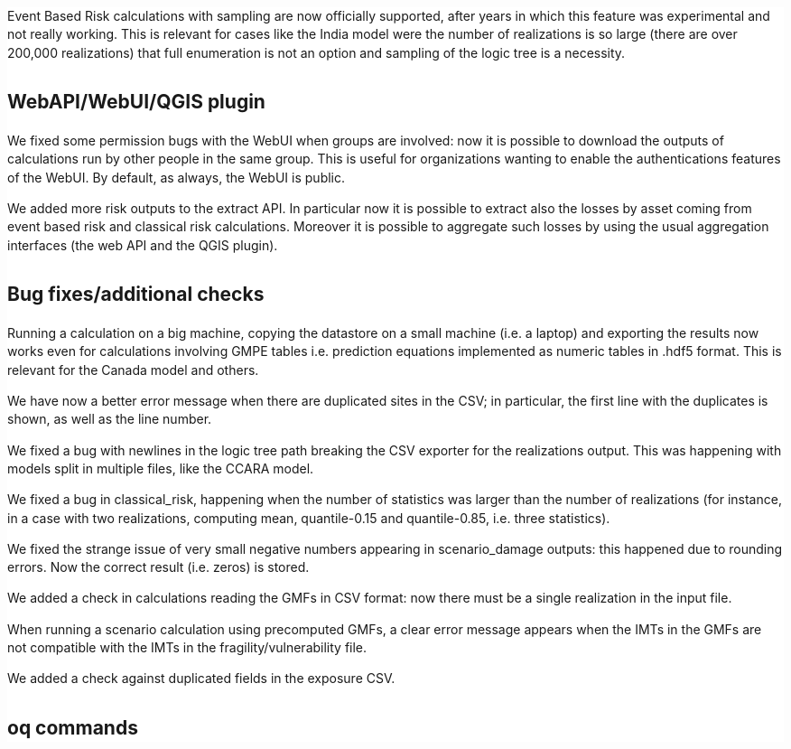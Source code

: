 Event Based Risk calculations with sampling are now officially supported,
after years in which this feature was experimental and not really working.
This is relevant for cases like the India model were the number of
realizations is so large (there are over 200,000 realizations) that full
enumeration is not an option and sampling of the logic tree is a necessity.

WebAPI/WebUI/QGIS plugin
-----------------------------------------------------

We fixed some permission bugs with the WebUI when groups are involved:
now it is possible to download the outputs of calculations run by
other people in the same group. This is useful for organizations
wanting to enable the authentications features of the WebUI.
By default, as always, the WebUI is public.

We added more risk outputs to the extract API. In particular now it is
possible to extract also the losses by asset coming from event based
risk and classical risk calculations. Moreover it is possible to
aggregate such losses by using the usual aggregation interfaces (the
web API and the QGIS plugin).

Bug fixes/additional checks
------------------------------

Running a calculation on a big machine, copying the datastore on a small
machine (i.e. a laptop) and exporting the results now works even for
calculations involving GMPE tables i.e. prediction equations implemented
as numeric tables in .hdf5 format. This is relevant for the Canada model
and others.

We have now a better error message when there are duplicated sites in the CSV;
in particular, the first line with the duplicates is shown, as well as the
line number.

We fixed a bug with newlines in the logic tree path breaking the CSV exporter
for the realizations output. This was happening with models split in multiple
files, like the CCARA model.

We fixed a bug in classical_risk, happening when the number of statistics
was larger than the number of realizations (for instance, in a case with
two realizations, computing mean, quantile-0.15 and quantile-0.85, i.e. three
statistics).

We fixed the strange issue of very small negative numbers appearing in
scenario_damage outputs: this happened due to rounding errors. Now
the correct result (i.e. zeros) is stored.

We added a check in calculations reading the GMFs in CSV format: now
there must be a single realization in the input file.

When running a scenario calculation using precomputed GMFs, a clear
error message appears when the IMTs in the GMFs are not
compatible with the IMTs in the fragility/vulnerability file.

We added a check against duplicated fields in the exposure CSV.

oq commands
-----------
